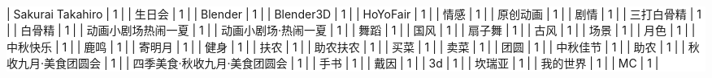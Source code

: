 | Sakurai Takahiro | 1 |
| 生日会 | 1 |
| Blender | 1 |
| Blender3D | 1 |
| HoYoFair | 1 |
| 情感 | 1 |
| 原创动画 | 1 |
| 剧情 | 1 |
| 三打白骨精 | 1 |
| 白骨精 | 1 |
| 动画小剧场热闹一夏 | 1 |
| 动画小剧场·热闹一夏 | 1 |
| 舞蹈 | 1 |
| 国风 | 1 |
| 扇子舞 | 1 |
| 古风 | 1 |
| 场景 | 1 |
| 月色 | 1 |
| 中秋快乐 | 1 |
| 鹿鸣 | 1 |
| 寄明月 | 1 |
| 健身 | 1 |
| 扶农 | 1 |
| 助农扶农 | 1 |
| 买菜 | 1 |
| 卖菜 | 1 |
| 团圆 | 1 |
| 中秋佳节 | 1 |
| 助农 | 1 |
| 秋收九月·美食团圆会 | 1 |
| 四季美食·秋收九月·美食团圆会 | 1 |
| 手书 | 1 |
| 戴因 | 1 |
| 3d | 1 |
| 坎瑞亚 | 1 |
| 我的世界 | 1 |
| MC | 1 |